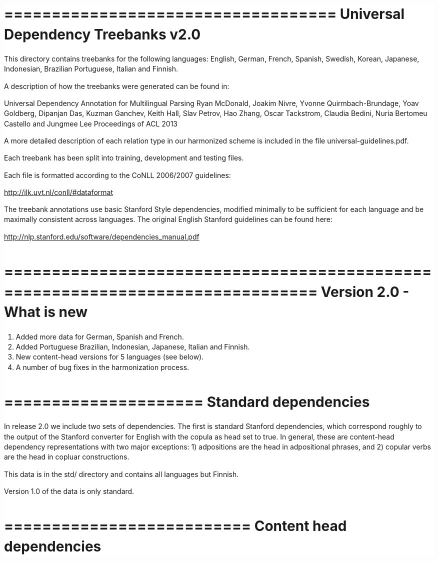 ===================================
Universal Dependency Treebanks v2.0
===================================

This directory contains treebanks for the following languages:
  English, German, French, Spanish, Swedish, Korean, Japanese, Indonesian,
  Brazilian Portuguese, Italian and Finnish.

A description of how the treebanks were generated can be found in:

  Universal Dependency Annotation for Multilingual Parsing
  Ryan McDonald, Joakim Nivre, Yvonne Quirmbach-Brundage, Yoav Goldberg,
  Dipanjan Das, Kuzman Ganchev, Keith Hall, Slav Petrov, Hao Zhang,
  Oscar Tackstrom, Claudia Bedini, Nuria Bertomeu Castello and Jungmee Lee
  Proceedings of ACL 2013

A more detailed description of each relation type in our harmonized scheme is
included in the file universal-guidelines.pdf.

Each treebank has been split into training, development and testing files.

Each file is formatted according to the CoNLL 2006/2007 guidelines:

  http://ilk.uvt.nl/conll/#dataformat

The treebank annotations use basic Stanford Style dependencies, modified
minimally to be sufficient for each language and be maximally consistent across
languages. The original English Stanford guidelines can be found here:

  http://nlp.stanford.edu/software/dependencies_manual.pdf


==============================================================================
Version 2.0 - What is new
==============================================================================

1. Added more data for German, Spanish and French.
2. Added Portuguese Brazilian, Indonesian, Japanese, Italian and Finnish.
3. New content-head versions for 5 languages (see below).
4. A number of bug fixes in the harmonization process.

=====================
Standard dependencies
=====================

In release 2.0 we include two sets of dependencies. The first is standard
Stanford dependencies, which correspond roughly to the output of the
Stanford converter for English with the copula as head set to true. In
general, these are content-head dependency representations with two major
exceptions: 1) adpositions are the head in adpositional phrases, and 2) copular
verbs are the head in copluar constructions.

This data is in the std/ directory and contains all languages but Finnish.

Version 1.0 of the data is only standard.

==========================
Content head dependencies
==========================
